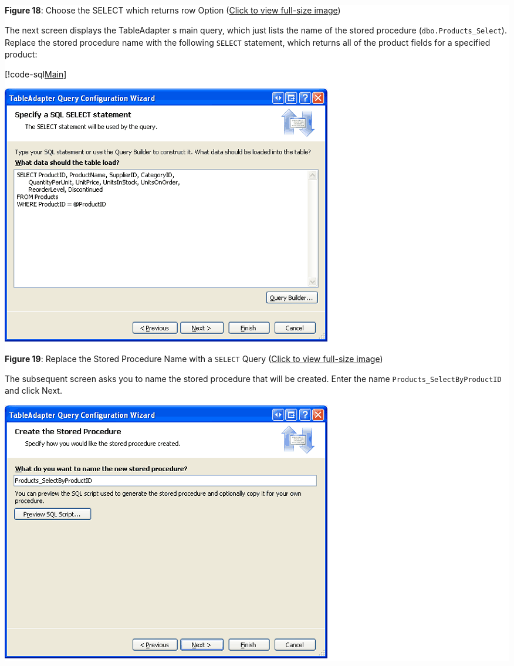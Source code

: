 **Figure 18**: Choose the SELECT which returns row Option ([Click to view full-size image](creating-new-stored-procedures-for-the-typed-dataset-s-tableadapters-cs/_static/image40.png))


The next screen displays the TableAdapter s main query, which just lists the name of the stored procedure (`dbo.Products_Select`). Replace the stored procedure name with the following `SELECT` statement, which returns all of the product fields for a specified product:


[!code-sql[Main](creating-new-stored-procedures-for-the-typed-dataset-s-tableadapters-cs/samples/sample9.sql)]


[![Replace the Stored Procedure Name with a SELECT Query](creating-new-stored-procedures-for-the-typed-dataset-s-tableadapters-cs/_static/image42.png)](creating-new-stored-procedures-for-the-typed-dataset-s-tableadapters-cs/_static/image41.png)

**Figure 19**: Replace the Stored Procedure Name with a `SELECT` Query ([Click to view full-size image](creating-new-stored-procedures-for-the-typed-dataset-s-tableadapters-cs/_static/image43.png))


The subsequent screen asks you to name the stored procedure that will be created. Enter the name `Products_SelectByProductID` and click Next.


[![Name the New Stored Procedure Products_SelectByProductID](creating-new-stored-procedures-for-the-typed-dataset-s-tableadapters-cs/_static/image45.png)](creating-new-stored-procedures-for-the-typed-dataset-s-tableadapters-cs/_static/image44.png)
